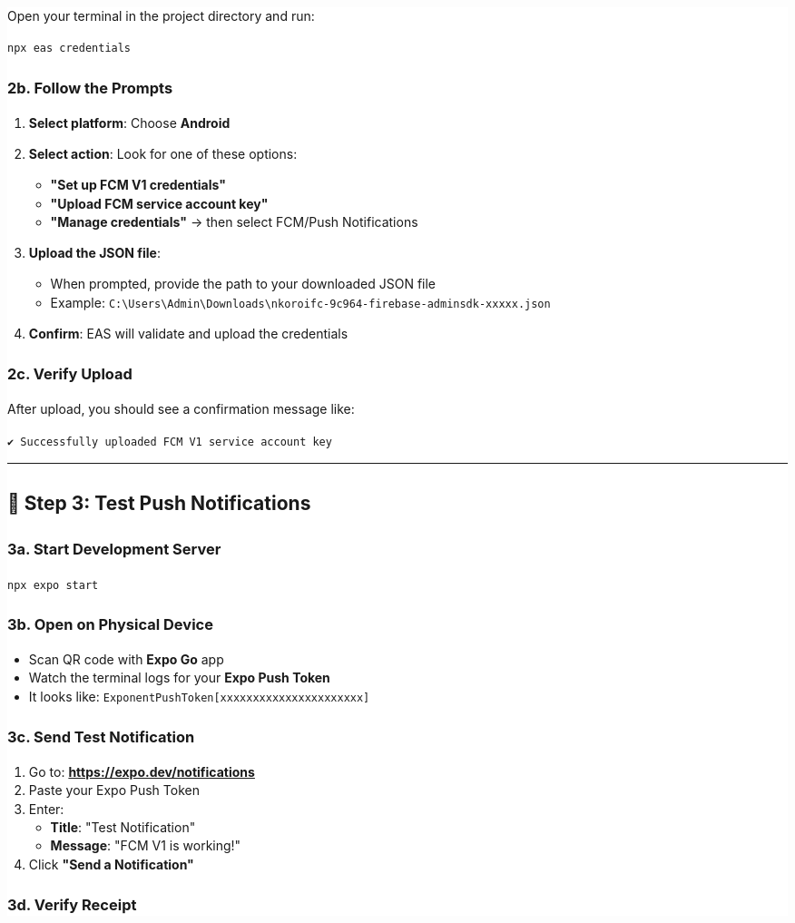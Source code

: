 Open your terminal in the project directory and run:

```bash
npx eas credentials
```

### 2b. Follow the Prompts

1. **Select platform**: Choose **Android**

2. **Select action**: Look for one of these options:
   - **"Set up FCM V1 credentials"**
   - **"Upload FCM service account key"**
   - **"Manage credentials"** → then select FCM/Push Notifications

3. **Upload the JSON file**:
   - When prompted, provide the path to your downloaded JSON file
   - Example: `C:\Users\Admin\Downloads\nkoroifc-9c964-firebase-adminsdk-xxxxx.json`

4. **Confirm**: EAS will validate and upload the credentials

### 2c. Verify Upload

After upload, you should see a confirmation message like:
```
✔ Successfully uploaded FCM V1 service account key
```

---

## 🧪 Step 3: Test Push Notifications

### 3a. Start Development Server

```bash
npx expo start
```

### 3b. Open on Physical Device

- Scan QR code with **Expo Go** app
- Watch the terminal logs for your **Expo Push Token**
- It looks like: `ExponentPushToken[xxxxxxxxxxxxxxxxxxxxxx]`

### 3c. Send Test Notification

1. Go to: **https://expo.dev/notifications**
2. Paste your Expo Push Token
3. Enter:
   - **Title**: "Test Notification"
   - **Message**: "FCM V1 is working!"
4. Click **"Send a Notification"**

### 3d. Verify Receipt
